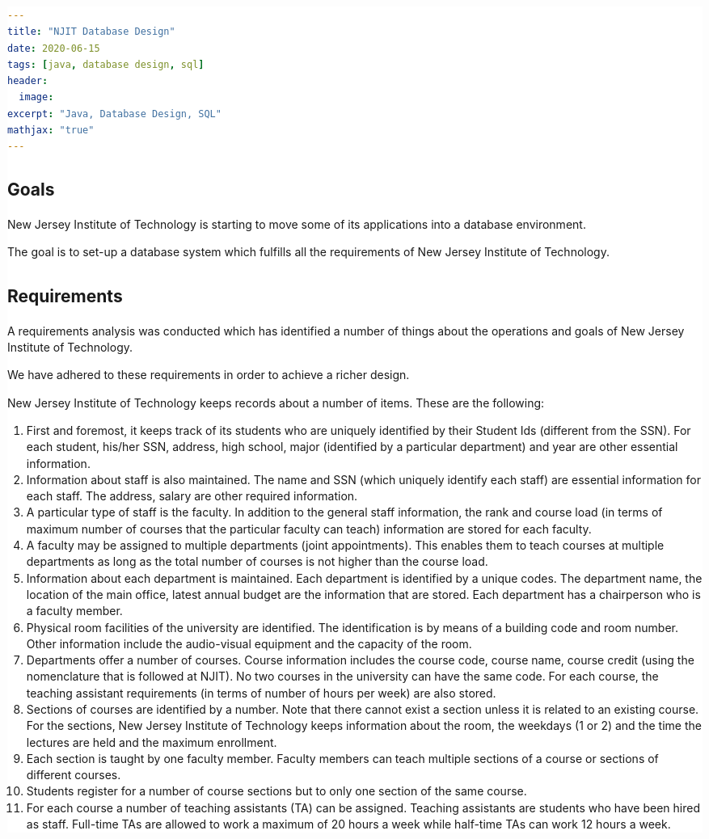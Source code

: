 ```yaml
---
title: "NJIT Database Design"
date: 2020-06-15
tags: [java, database design, sql]
header:
  image: 
excerpt: "Java, Database Design, SQL"
mathjax: "true"
---
```



## Goals
New Jersey Institute of Technology is starting to move some of its applications into a database environment.

The goal is to set-up a database system which fulfills all the requirements of New Jersey Institute of Technology.

 
## Requirements
A requirements analysis was conducted which has identified a number of things about the operations and goals of New Jersey Institute of Technology. 

We have adhered to these requirements in order to achieve a richer design.

New Jersey Institute of Technology keeps records about a number of items. These are the following:

1.	First and foremost, it keeps track of its students who are uniquely identified by their Student Ids (different from the SSN). For each student, his/her SSN, address, high school, major (identified by a particular department) and year are other essential information.
2.	Information about staff is also maintained. The name and SSN (which uniquely identify each staff) are essential information for each staff. The address, salary are other required information.
3.	A particular type of staff is the faculty. In addition to the general staff information, the rank and course load (in terms of maximum number of courses that the particular faculty can teach) information are stored for each faculty.
4.	A faculty may be assigned to multiple departments (joint appointments). This enables them to teach courses at multiple departments as long as the total number of courses is not higher than the course load.
5.	Information about each department is maintained. Each department is identified by a unique codes. The department name, the location of the main office, latest annual budget are the information that are stored. Each department has a chairperson who is a faculty member.
6.	Physical room facilities of the university are identified. The identification is by means of a building code and room number. Other information include the audio-visual equipment and the capacity of the room.
7.	Departments offer a number of courses. Course information includes the course code, course name, course credit (using the nomenclature that is followed at NJIT). No two courses in the university can have the same code. For each course, the teaching assistant requirements (in terms of number of hours per week) are also stored.
8.	Sections of courses are identified by a number. Note that there cannot exist a section unless it is related to an existing course. For the sections, New Jersey Institute of Technology keeps information about the room, the weekdays (1 or 2) and the time the lectures are held and the maximum enrollment.
9.	Each section is taught by one faculty member. Faculty members can teach multiple sections of a course or sections of different courses.
10.	Students register for a number of course sections but to only one section of the same course.
11.	For each course a number of teaching assistants (TA) can be assigned. Teaching assistants are students who have been hired as staff. Full-time TAs are allowed to work a maximum of 20 hours a week while half-time TAs can work 12 hours a week.
